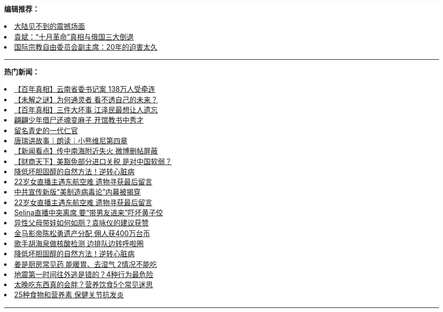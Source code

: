 
<strong>编辑推荐：</strong>
<li><a href="https://github.com/upjkzu3674/djy/blob/master/gb/13/11/27/n4020290.md?dfh#1" target="_blank">大陆见不到的震撼场面</a></li><li><a href="https://github.com/tsiac2612/djy/blob/master/gb/17/11/8/n9817759.md#1" target="_blank">袁斌：“十月革命”真相与俄国三大倒退</a></li><li><a href="https://github.com/tsiac2612/djy/blob/master/gb/19/7/21/n11398539.md#1" target="_blank">国际宗教自由委员会副主席：20年的迫害太久</a></li><hr>


<strong>热门新闻：</strong>
<li><a href="https://github.com/yezrrt3460/djy/blob/master/gb/21/12/16/n13442125.md#1">【百年真相】云南省委书记案 138万人受牵连</a></li>
<li><a href="https://github.com/yezrrt3460/djy/blob/master/gb/22/3/21/n13660848.md#1">【未解之谜】为何通灵者 看不透自己的未来？</a></li>
<li><a href="https://github.com/yezrrt3460/djy/blob/master/gb/22/3/9/n13632196.md#1">【百年真相】三件大坏事 江泽民最想让人遗忘</a></li>
<li><a href="https://github.com/yezrrt3460/djy/blob/master/gb/22/3/17/n13654058.md#1">翩翩少年借尸还魂变麻子 开馆教书中秀才</a></li>
<li><a href="https://github.com/yezrrt3460/djy/blob/master/gb/22/3/2/n13616843.md#1">留名青史的一代仁官</a></li>
<li><a href="https://github.com/yezrrt3460/djy/blob/master/gb/22/3/25/n13673475.md#1">唐瑞讲故事｜朗读｜小熊维尼第四章</a></li>
<li><a href="https://github.com/yezrrt3460/djy/blob/master/gb/22/3/25/n13673406.md#1">【新闻看点】传中南海附近失火 微博删帖屏蔽</a></li>
<li><a href="https://github.com/yezrrt3460/djy/blob/master/gb/22/3/25/n13673298.md#1">【财商天下】美豁免部分进口关税 是对中国软弱？</a></li>
<li><a href="https://github.com/yezrrt3460/djy/blob/master/gb/22/3/20/n13659884.md#1">降低坏胆固醇的自然方法！逆转心脏病</a></li>
<li><a href="https://github.com/yezrrt3460/djy/blob/master/gb/22/3/24/n13670800.md#1">22岁女直播主遇东航空难 遗物寻获最后留言</a></li>
<li><a href="https://github.com/yezrrt3460/djy/blob/master/gb/22/3/24/n13670802.md#1">中共宣传新版“美制造病毒论”内幕被揭穿</a></li>
<li><a href="https://github.com/yezrrt3460/djy/blob/master/gb/22/3/24/n13670800.md#1">22岁女直播主遇东航空难 遗物寻获最后留言</a></li>
<li><a href="https://github.com/yezrrt3460/djy/blob/master/gb/22/3/25/n13672123.md#1">Selina直播中突离席 要“带男友进来”吓坏黄子佼</a></li>
<li><a href="https://github.com/yezrrt3460/djy/blob/master/gb/22/3/23/n13668396.md#1">异性父母带娃如何如厕？袁咏仪的建议获赞</a></li>
<li><a href="https://github.com/yezrrt3460/djy/blob/master/gb/22/3/23/n13668219.md#1">金马影帝陈松勇遗产分配 佣人获400万台币</a></li>
<li><a href="https://github.com/yezrrt3460/djy/blob/master/gb/22/3/24/n13671186.md#1">歌手胡海泉做核酸检测 边排队边转呼啦圈</a></li>
<li><a href="https://github.com/yezrrt3460/djy/blob/master/gb/22/3/20/n13659884.md#1">降低坏胆固醇的自然方法！逆转心脏病</a></li>
<li><a href="https://github.com/yezrrt3460/djy/blob/master/gb/22/3/22/n13663634.md#1">姜是厨房常见药 能暖胃、去湿气 2情况不能吃</a></li>
<li><a href="https://github.com/yezrrt3460/djy/blob/master/gb/22/3/23/n13667301.md#1">地震第一时间往外逃是错的？4种行为最危险</a></li>
<li><a href="https://github.com/yezrrt3460/djy/blob/master/gb/22/3/24/n13669562.md#1">太晚吃东西真的会胖？营养饮食5个常见迷思</a></li>
<li><a href="https://github.com/yezrrt3460/djy/blob/master/gb/22/3/23/n13667634.md#1">25种食物和营养素 保健关节抗发炎</a></li>
<hr>
